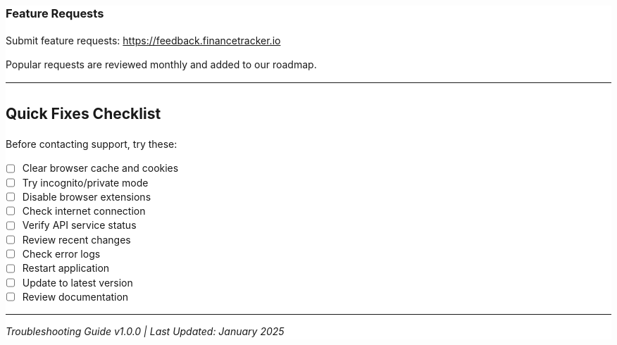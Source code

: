 ### Feature Requests

Submit feature requests:
https://feedback.financetracker.io

Popular requests are reviewed monthly and added to our roadmap.

---

## Quick Fixes Checklist

Before contacting support, try these:

- [ ] Clear browser cache and cookies
- [ ] Try incognito/private mode
- [ ] Disable browser extensions
- [ ] Check internet connection
- [ ] Verify API service status
- [ ] Review recent changes
- [ ] Check error logs
- [ ] Restart application
- [ ] Update to latest version
- [ ] Review documentation

---

*Troubleshooting Guide v1.0.0 | Last Updated: January 2025*